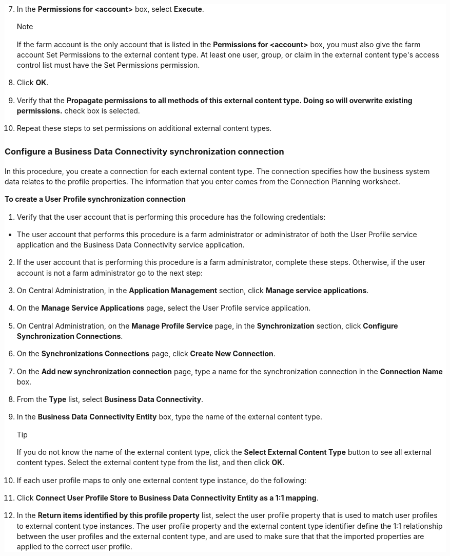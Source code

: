 7. In the **Permissions for \<account\>** box, select **Execute**.
    
    > [!NOTE]
    > If the farm account is the only account that is listed in the **Permissions for \<account\>** box, you must also give the farm account Set Permissions to the external content type. At least one user, group, or claim in the external content type's access control list must have the Set Permissions permission. 
  
8. Click **OK**.
    
9. Verify that the **Propagate permissions to all methods of this external content type. Doing so will overwrite existing permissions.** check box is selected. 
    
10. Repeat these steps to set permissions on additional external content types.
    
### Configure a Business Data Connectivity synchronization connection
<a name="BDCConnProc"> </a>

In this procedure, you create a connection for each external content type. The connection specifies how the business system data relates to the profile properties. The information that you enter comes from the Connection Planning worksheet.
  
 **To create a User Profile synchronization connection**
  
1. Verify that the user account that is performing this procedure has the following credentials:
    
  - The user account that performs this procedure is a farm administrator or administrator of both the User Profile service application and the Business Data Connectivity service application.
    
2. If the user account that is performing this procedure is a farm administrator, complete these steps. Otherwise, if the user account is not a farm administrator go to the next step:
    
1. On Central Administration, in the **Application Management** section, click **Manage service applications**.
    
2. On the **Manage Service Applications** page, select the User Profile service application. 
    
3. On Central Administration, on the **Manage Profile Service** page, in the **Synchronization** section, click **Configure Synchronization Connections**.
    
4. On the **Synchronizations Connections** page, click **Create New Connection**.
    
5. On the **Add new synchronization connection** page, type a name for the synchronization connection in the **Connection Name** box. 
    
6. From the **Type** list, select **Business Data Connectivity**.
    
7. In the **Business Data Connectivity Entity** box, type the name of the external content type. 
    
    > [!TIP]
    > If you do not know the name of the external content type, click the **Select External Content Type** button to see all external content types. Select the external content type from the list, and then click **OK**. 
  
8. If each user profile maps to only one external content type instance, do the following:
    
1. Click **Connect User Profile Store to Business Data Connectivity Entity as a 1:1 mapping**.
    
2. In the **Return items identified by this profile property** list, select the user profile property that is used to match user profiles to external content type instances. The user profile property and the external content type identifier define the 1:1 relationship between the user profiles and the external content type, and are used to make sure that that the imported properties are applied to the correct user profile. 
    